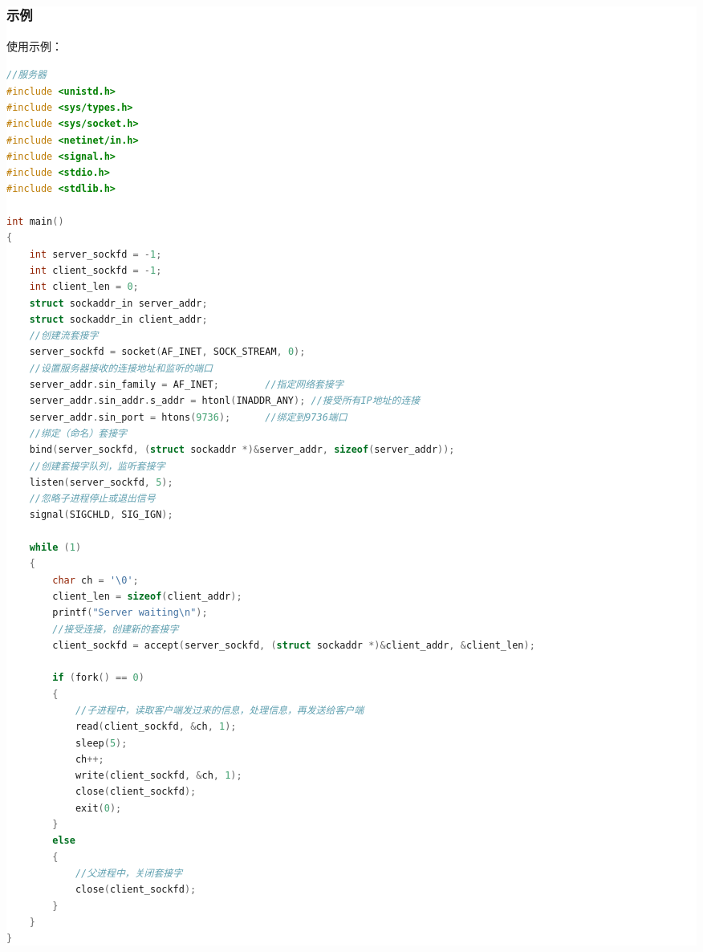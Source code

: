 ### 示例

使用示例：

```c
//服务器
#include <unistd.h>
#include <sys/types.h>
#include <sys/socket.h>
#include <netinet/in.h>
#include <signal.h>
#include <stdio.h>
#include <stdlib.h>

int main()
{
	int server_sockfd = -1;
	int client_sockfd = -1;
	int client_len = 0;
	struct sockaddr_in server_addr;
	struct sockaddr_in client_addr;
	//创建流套接字
	server_sockfd = socket(AF_INET, SOCK_STREAM, 0);
	//设置服务器接收的连接地址和监听的端口
	server_addr.sin_family = AF_INET;		 //指定网络套接字
	server_addr.sin_addr.s_addr = htonl(INADDR_ANY); //接受所有IP地址的连接
	server_addr.sin_port = htons(9736);		 //绑定到9736端口
	//绑定（命名）套接字
	bind(server_sockfd, (struct sockaddr *)&server_addr, sizeof(server_addr));
	//创建套接字队列，监听套接字
	listen(server_sockfd, 5);
	//忽略子进程停止或退出信号
	signal(SIGCHLD, SIG_IGN);

	while (1)
	{
		char ch = '\0';
		client_len = sizeof(client_addr);
		printf("Server waiting\n");
		//接受连接，创建新的套接字
		client_sockfd = accept(server_sockfd, (struct sockaddr *)&client_addr, &client_len);

		if (fork() == 0)
		{
			//子进程中，读取客户端发过来的信息，处理信息，再发送给客户端
			read(client_sockfd, &ch, 1);
			sleep(5);
			ch++;
			write(client_sockfd, &ch, 1);
			close(client_sockfd);
			exit(0);
		}
		else
		{
			//父进程中，关闭套接字
			close(client_sockfd);
		}
	}
}
```
